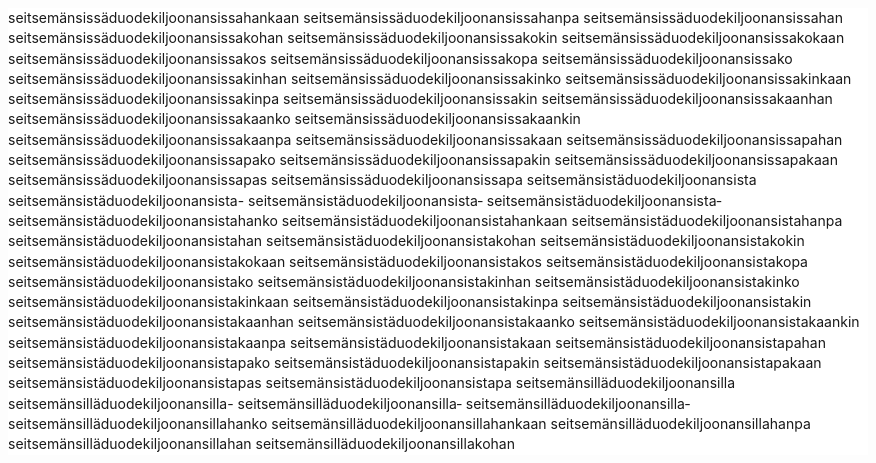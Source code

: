 seitsemänsissäduodekiljoonansissahankaan
seitsemänsissäduodekiljoonansissahanpa
seitsemänsissäduodekiljoonansissahan
seitsemänsissäduodekiljoonansissakohan
seitsemänsissäduodekiljoonansissakokin
seitsemänsissäduodekiljoonansissakokaan
seitsemänsissäduodekiljoonansissakos
seitsemänsissäduodekiljoonansissakopa
seitsemänsissäduodekiljoonansissako
seitsemänsissäduodekiljoonansissakinhan
seitsemänsissäduodekiljoonansissakinko
seitsemänsissäduodekiljoonansissakinkaan
seitsemänsissäduodekiljoonansissakinpa
seitsemänsissäduodekiljoonansissakin
seitsemänsissäduodekiljoonansissakaanhan
seitsemänsissäduodekiljoonansissakaanko
seitsemänsissäduodekiljoonansissakaankin
seitsemänsissäduodekiljoonansissakaanpa
seitsemänsissäduodekiljoonansissakaan
seitsemänsissäduodekiljoonansissapahan
seitsemänsissäduodekiljoonansissapako
seitsemänsissäduodekiljoonansissapakin
seitsemänsissäduodekiljoonansissapakaan
seitsemänsissäduodekiljoonansissapas
seitsemänsissäduodekiljoonansissapa
seitsemänsistäduodekiljoonansista
seitsemänsistäduodekiljoonansista-
seitsemänsistäduodekiljoonansista‐
seitsemänsistäduodekiljoonansista‑
seitsemänsistäduodekiljoonansistahanko
seitsemänsistäduodekiljoonansistahankaan
seitsemänsistäduodekiljoonansistahanpa
seitsemänsistäduodekiljoonansistahan
seitsemänsistäduodekiljoonansistakohan
seitsemänsistäduodekiljoonansistakokin
seitsemänsistäduodekiljoonansistakokaan
seitsemänsistäduodekiljoonansistakos
seitsemänsistäduodekiljoonansistakopa
seitsemänsistäduodekiljoonansistako
seitsemänsistäduodekiljoonansistakinhan
seitsemänsistäduodekiljoonansistakinko
seitsemänsistäduodekiljoonansistakinkaan
seitsemänsistäduodekiljoonansistakinpa
seitsemänsistäduodekiljoonansistakin
seitsemänsistäduodekiljoonansistakaanhan
seitsemänsistäduodekiljoonansistakaanko
seitsemänsistäduodekiljoonansistakaankin
seitsemänsistäduodekiljoonansistakaanpa
seitsemänsistäduodekiljoonansistakaan
seitsemänsistäduodekiljoonansistapahan
seitsemänsistäduodekiljoonansistapako
seitsemänsistäduodekiljoonansistapakin
seitsemänsistäduodekiljoonansistapakaan
seitsemänsistäduodekiljoonansistapas
seitsemänsistäduodekiljoonansistapa
seitsemänsilläduodekiljoonansilla
seitsemänsilläduodekiljoonansilla-
seitsemänsilläduodekiljoonansilla‐
seitsemänsilläduodekiljoonansilla‑
seitsemänsilläduodekiljoonansillahanko
seitsemänsilläduodekiljoonansillahankaan
seitsemänsilläduodekiljoonansillahanpa
seitsemänsilläduodekiljoonansillahan
seitsemänsilläduodekiljoonansillakohan